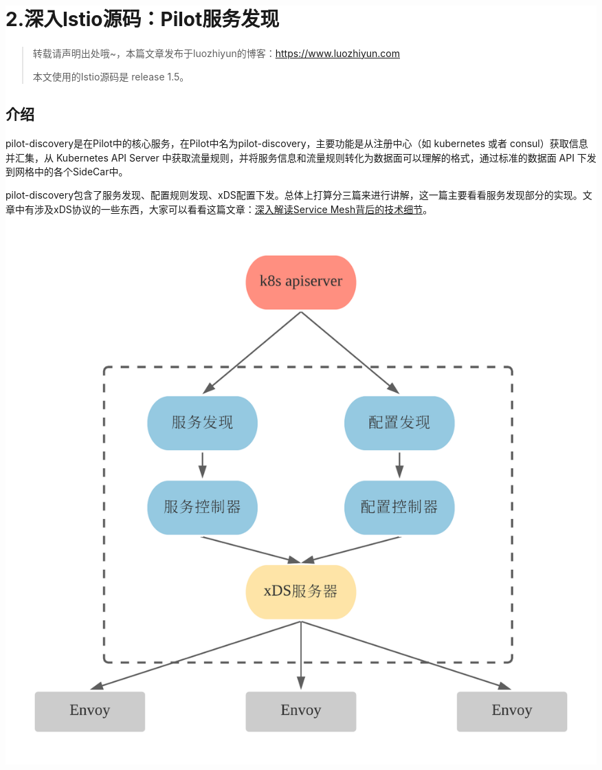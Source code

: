 # 2.深入Istio源码：Pilot服务发现

>  转载请声明出处哦~，本篇文章发布于luozhiyun的博客：https://www.luozhiyun.com
>
> 本文使用的Istio源码是 release 1.5。

## 介绍

pilot-discovery是在Pilot中的核心服务，在Pilot中名为pilot-discovery，主要功能是从注册中心（如 kubernetes 或者 consul）获取信息并汇集，从 Kubernetes API Server 中获取流量规则，并将服务信息和流量规则转化为数据面可以理解的格式，通过标准的数据面 API 下发到网格中的各个SideCar中。

pilot-discovery包含了服务发现、配置规则发现、xDS配置下发。总体上打算分三篇来进行讲解，这一篇主要看看服务发现部分的实现。文章中有涉及xDS协议的一些东西，大家可以看看这篇文章：[深入解读Service Mesh背后的技术细节](https://www.cnblogs.com/163yun/p/8962278.html)。

![istio](2.深入Istio：Pilot服务发现/istio.png)
